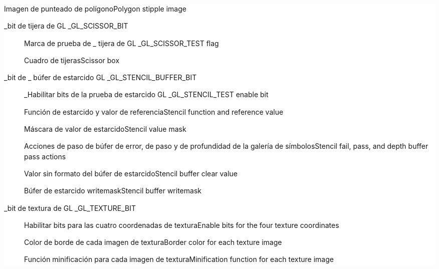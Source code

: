<span data-ttu-id="809f7-237">Imagen de punteado de polígono</span><span class="sxs-lookup"><span data-stu-id="809f7-237">Polygon stipple image</span></span>

</dd> <dt>

<span data-ttu-id="809f7-238"><span id="GL_SCISSOR_BIT"></span><span id="gl_scissor_bit"></span>\_bit de tijera de GL \_</span><span class="sxs-lookup"><span data-stu-id="809f7-238"><span id="GL_SCISSOR_BIT"></span><span id="gl_scissor_bit"></span>GL\_SCISSOR\_BIT</span></span>
</dt> <dd>

<span data-ttu-id="809f7-239">Marca de prueba de \_ tijera de GL \_</span><span class="sxs-lookup"><span data-stu-id="809f7-239">GL\_SCISSOR\_TEST flag</span></span>

<span data-ttu-id="809f7-240">Cuadro de tijeras</span><span class="sxs-lookup"><span data-stu-id="809f7-240">Scissor box</span></span>

</dd> <dt>

<span data-ttu-id="809f7-241"><span id="GL_STENCIL_BUFFER_BIT"></span><span id="gl_stencil_buffer_bit"></span>\_bit de \_ búfer de estarcido GL \_</span><span class="sxs-lookup"><span data-stu-id="809f7-241"><span id="GL_STENCIL_BUFFER_BIT"></span><span id="gl_stencil_buffer_bit"></span>GL\_STENCIL\_BUFFER\_BIT</span></span>
</dt> <dd>

<span data-ttu-id="809f7-242">\_Habilitar bits de la prueba de estarcido GL \_</span><span class="sxs-lookup"><span data-stu-id="809f7-242">GL\_STENCIL\_TEST enable bit</span></span>

<span data-ttu-id="809f7-243">Función de estarcido y valor de referencia</span><span class="sxs-lookup"><span data-stu-id="809f7-243">Stencil function and reference value</span></span>

<span data-ttu-id="809f7-244">Máscara de valor de estarcido</span><span class="sxs-lookup"><span data-stu-id="809f7-244">Stencil value mask</span></span>

<span data-ttu-id="809f7-245">Acciones de paso de búfer de error, de paso y de profundidad de la galería de símbolos</span><span class="sxs-lookup"><span data-stu-id="809f7-245">Stencil fail, pass, and depth buffer pass actions</span></span>

<span data-ttu-id="809f7-246">Valor sin formato del búfer de estarcido</span><span class="sxs-lookup"><span data-stu-id="809f7-246">Stencil buffer clear value</span></span>

<span data-ttu-id="809f7-247">Búfer de estarcido writemask</span><span class="sxs-lookup"><span data-stu-id="809f7-247">Stencil buffer writemask</span></span>

</dd> <dt>

<span data-ttu-id="809f7-248"><span id="GL_TEXTURE_BIT"></span><span id="gl_texture_bit"></span>\_bit de textura de GL \_</span><span class="sxs-lookup"><span data-stu-id="809f7-248"><span id="GL_TEXTURE_BIT"></span><span id="gl_texture_bit"></span>GL\_TEXTURE\_BIT</span></span>
</dt> <dd>

<span data-ttu-id="809f7-249">Habilitar bits para las cuatro coordenadas de textura</span><span class="sxs-lookup"><span data-stu-id="809f7-249">Enable bits for the four texture coordinates</span></span>

<span data-ttu-id="809f7-250">Color de borde de cada imagen de textura</span><span class="sxs-lookup"><span data-stu-id="809f7-250">Border color for each texture image</span></span>

<span data-ttu-id="809f7-251">Función minificación para cada imagen de textura</span><span class="sxs-lookup"><span data-stu-id="809f7-251">Minification function for each texture image</span></span>
